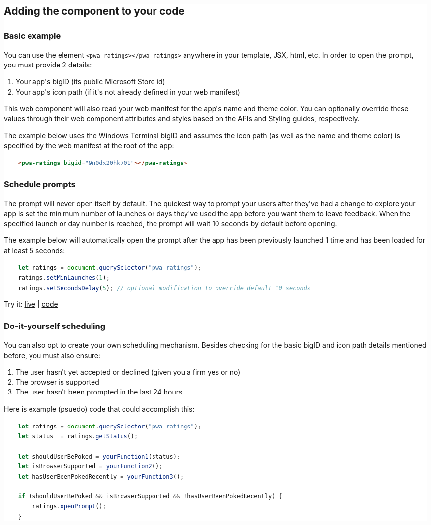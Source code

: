 ## Adding the component to your code

### Basic example

You can use the element `<pwa-ratings></pwa-ratings>` anywhere in your template, JSX, html, etc. In order to open the prompt, you must provide 2 details:
1. Your app's bigID (its public Microsoft Store id) 
2. Your app's icon path (if it's not already defined in your web manifest)

This web component will also read your web manifest for the app's name and theme color. You can optionally override these values through their web component attributes and styles based on the [APIs](#APIs) and [Styling](#Styling) guides, respectively.

The example below uses the Windows Terminal bigID and assumes the icon path (as well as the name and theme color) is specified by the web manifest at the root of the app:

```html
    <pwa-ratings bigid="9n0dx20hk701"></pwa-ratings>
```

### Schedule prompts

The prompt will never open itself by default. The quickest way to prompt your users after they've had a change to explore your app is set the minimum number of launches or days they've used the app before you want them to leave feedback. When the specified launch or day number is reached, the prompt will wait 10 seconds by default before opening. 

The example below will automatically open the prompt after the app has been previously launched 1 time and has been loaded for at least 5 seconds:

```js
    let ratings = document.querySelector("pwa-ratings");
    ratings.setMinLaunches(1);
    ratings.setSecondsDelay(5); // optional modification to override default 10 seconds
```
Try it: [live](https://pwa-ratings.glitch.me/) | [code](https://glitch.com/edit/#!/pwa-ratings?path=index.html%3A22%3A3)


### Do-it-yourself scheduling

You can also opt to create your own scheduling mechanism. Besides checking for the basic bigID and icon path details mentioned before, you must also ensure:
1. The user hasn't yet accepted or declined (given you a firm yes or no)
2. The browser is supported
3. The user hasn't been prompted in the last 24 hours
    
Here is example (psuedo) code that could accomplish this:

```js
    let ratings = document.querySelector("pwa-ratings");
    let status  = ratings.getStatus();
    
    let shouldUserBePoked = yourFunction1(status);
    let isBrowserSupported = yourFunction2();
    let hasUserBeenPokedRecently = yourFunction3();
    
    if (shouldUserBePoked && isBrowserSupported && !hasUserBeenPokedRecently) {
        ratings.openPrompt();
    }   
```
